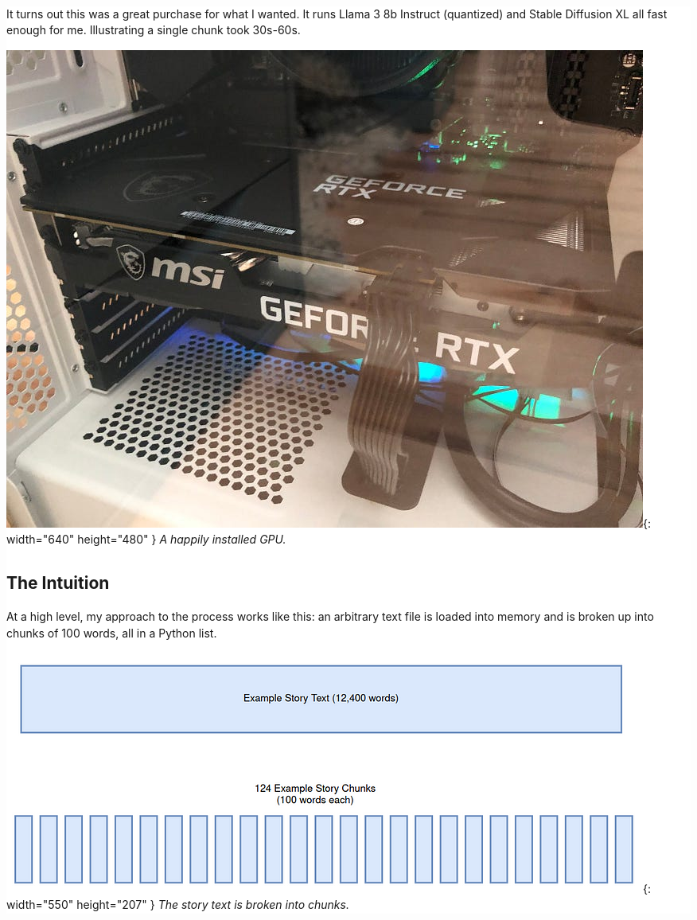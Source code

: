 It turns out this was a great purchase for what I wanted. It runs Llama 3 8b Instruct (quantized) and Stable Diffusion XL all fast enough for me. Illustrating a single chunk took 30s-60s.

![An image of the NVIDIA RTX 3060 installed in a PC](/assets/img/3060-installed.jpg){: width="640" height="480" }
_A happily installed GPU._

## The Intuition
At a high level, my approach to the process works like this: an arbitrary text file is loaded into memory and is broken up into chunks of 100 words, all in a Python list.

![A diagram of the story being broken up into a list of chunks](/assets/img/intuition-1.png){: width="550" height="207" }
_The story text is broken into chunks._

